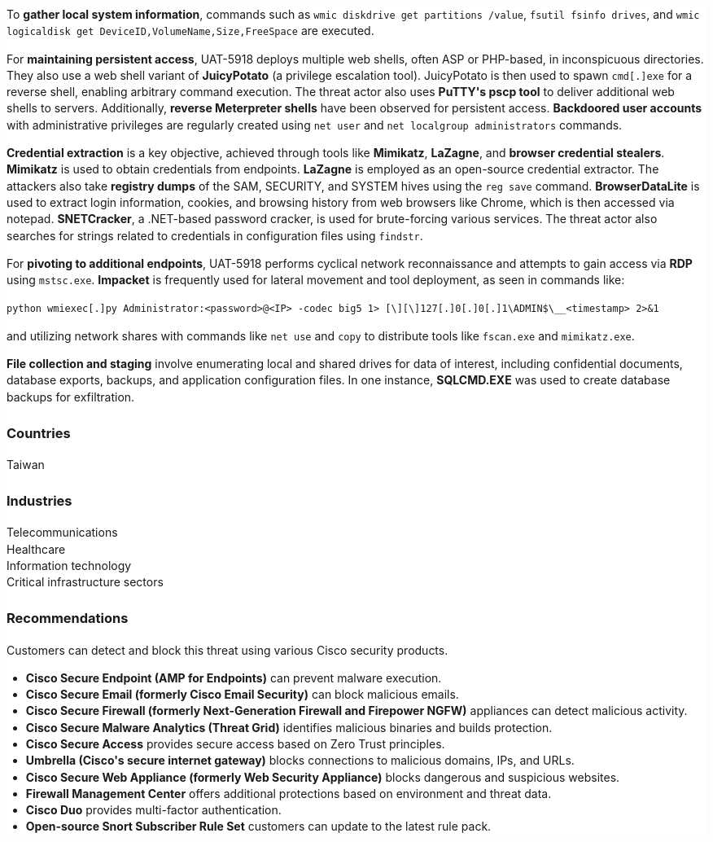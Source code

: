 To **gather local system information**, commands such as `wmic diskdrive get partitions /value`, `fsutil fsinfo drives`, and `wmic logicaldisk get DeviceID,VolumeName,Size,FreeSpace` are executed.

For **maintaining persistent access**, UAT-5918 deploys multiple web shells, often ASP or PHP-based, in inconspicuous directories. They also use a web shell variant of **JuicyPotato** (a privilege escalation tool). JuicyPotato is then used to spawn `cmd[.]exe` for a reverse shell, enabling arbitrary command execution. The threat actor also uses **PuTTY's pscp tool** to deliver additional web shells to servers. Additionally, **reverse Meterpreter shells** have been observed for persistent access. **Backdoored user accounts** with administrative privileges are regularly created using `net user` and `net localgroup administrators` commands.

**Credential extraction** is a key objective, achieved through tools like **Mimikatz**, **LaZagne**, and **browser credential stealers**. **Mimikatz** is used to obtain credentials from endpoints. **LaZagne** is employed as an open-source credential extractor. The attackers also take **registry dumps** of the SAM, SECURITY, and SYSTEM hives using the `reg save` command. **BrowserDataLite** is used to extract login information, cookies, and browsing history from web browsers like Chrome, which is then accessed via notepad. **SNETCracker**, a .NET-based password cracker, is used for brute-forcing various services. The threat actor also searches for strings related to credentials in configuration files using `findstr`.

For **pivoting to additional endpoints**, UAT-5918 performs cyclical network reconnaissance and attempts to gain access via **RDP** using `mstsc.exe`. **Impacket** is frequently used for lateral movement and tool deployment, as seen in commands like:
```
python wmiexec[.]py Administrator:<password>@<IP> -codec big5 1> [\][\]127[.]0[.]0[.]1\ADMIN$\__<timestamp> 2>&1
```
and utilizing network shares with commands like `net use` and `copy` to distribute tools like `fscan.exe` and `mimikatz.exe`.

**File collection and staging** involve enumerating local and shared drives for data of interest, including confidential documents, database exports, backups, and application configuration files. In one instance, **SQLCMD.EXE** was used to create database backups for exfiltration.

### Countries
Taiwan

### Industries
Telecommunications \
Healthcare \
Information technology \
Critical infrastructure sectors

### Recommendations
Customers can detect and block this threat using various Cisco security products.
- **Cisco Secure Endpoint (AMP for Endpoints)** can prevent malware execution.
- **Cisco Secure Email (formerly Cisco Email Security)** can block malicious emails.
- **Cisco Secure Firewall (formerly Next-Generation Firewall and Firepower NGFW)** appliances can detect malicious activity.
- **Cisco Secure Malware Analytics (Threat Grid)** identifies malicious binaries and builds protection.
- **Cisco Secure Access** provides secure access based on Zero Trust principles.
- **Umbrella (Cisco's secure internet gateway)** blocks connections to malicious domains, IPs, and URLs.
- **Cisco Secure Web Appliance (formerly Web Security Appliance)** blocks dangerous and suspicious websites.
- **Firewall Management Center** offers additional protections based on environment and threat data.
- **Cisco Duo** provides multi-factor authentication.
- **Open-source Snort Subscriber Rule Set** customers can update to the latest rule pack.
